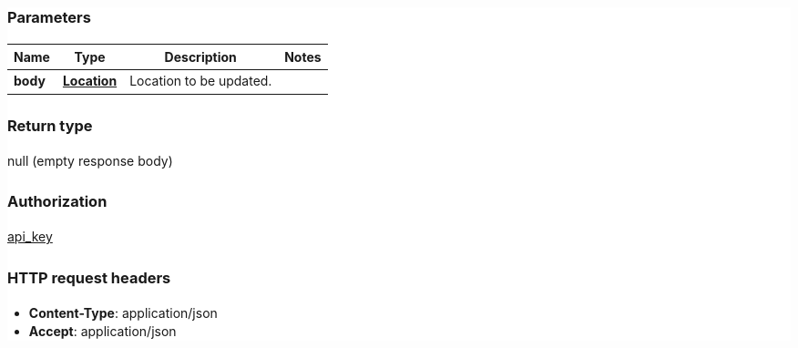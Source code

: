 ### Parameters

Name | Type | Description  | Notes
------------- | ------------- | ------------- | -------------
 **body** | [**Location**](Location.md)| Location to be updated. | 

### Return type

null (empty response body)

### Authorization

[api_key](../README.md#api_key)

### HTTP request headers

 - **Content-Type**: application/json
 - **Accept**: application/json


